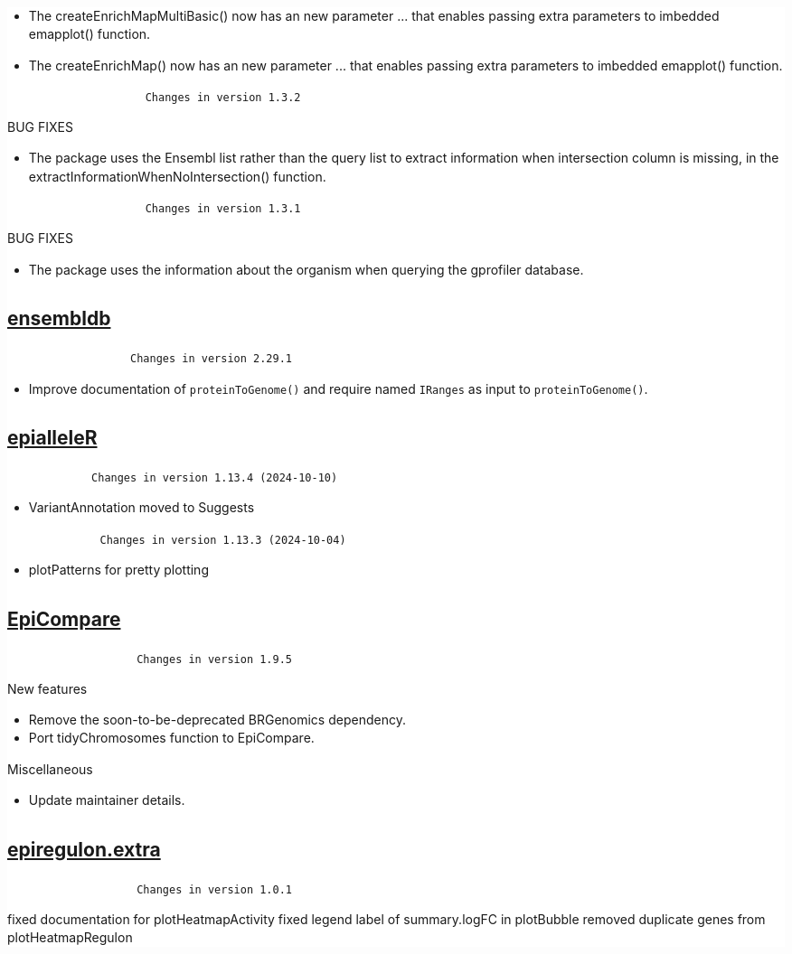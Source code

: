 - The createEnrichMapMultiBasic() now has an new parameter ... that
  enables passing extra parameters to imbedded emapplot() function.

- The createEnrichMap() now has an new parameter ... that enables
  passing extra parameters to imbedded emapplot() function.

                        Changes in version 1.3.2                        

BUG FIXES

- The package uses the Ensembl list rather than the query list to
  extract information when intersection column is missing, in the
  extractInformationWhenNoIntersection() function.

                        Changes in version 1.3.1                        

BUG FIXES

- The package uses the information about the organism when querying the
  gprofiler database.

[ensembldb](/packages/ensembldb)
---------

                       Changes in version 2.29.1                        

- Improve documentation of `proteinToGenome()` and require named
  `IRanges` as
  input to `proteinToGenome()`.

[epialleleR](/packages/epialleleR)
----------

                 Changes in version 1.13.4 (2024-10-10)                 

- VariantAnnotation moved to Suggests

                 Changes in version 1.13.3 (2024-10-04)                 

- plotPatterns for pretty plotting

[EpiCompare](/packages/EpiCompare)
----------

                        Changes in version 1.9.5                        

New features

- Remove the soon-to-be-deprecated BRGenomics dependency.
- Port tidyChromosomes function to EpiCompare.

Miscellaneous

- Update maintainer details.

[epiregulon.extra](/packages/epiregulon.extra)
----------------

                        Changes in version 1.0.1                        

fixed documentation for plotHeatmapActivity fixed legend label of
summary.logFC in plotBubble removed duplicate genes from
plotHeatmapRegulon

